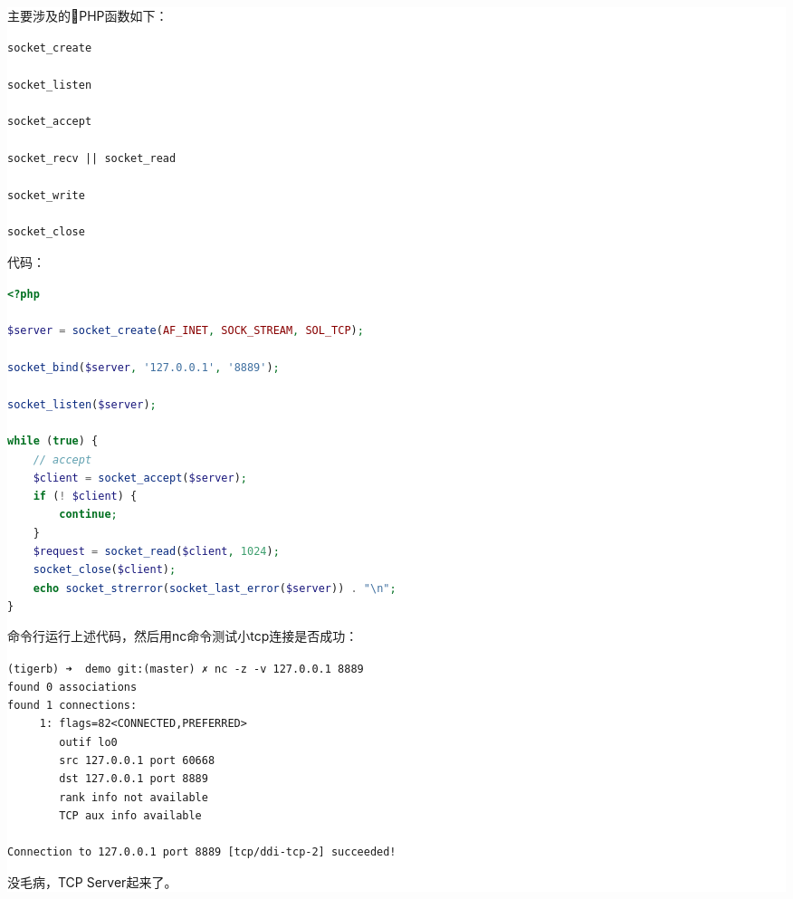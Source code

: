 主要涉及的PHP函数如下：
```
socket_create

socket_listen

socket_accept

socket_recv || socket_read

socket_write

socket_close
```

代码：

```php
<?php

$server = socket_create(AF_INET, SOCK_STREAM, SOL_TCP);

socket_bind($server, '127.0.0.1', '8889');

socket_listen($server);

while (true) {
    // accept
    $client = socket_accept($server);
    if (! $client) {
        continue;
    }
    $request = socket_read($client, 1024);
    socket_close($client);
    echo socket_strerror(socket_last_error($server)) . "\n";
}
```

命令行运行上述代码，然后用nc命令测试小tcp连接是否成功：

```
(tigerb) ➜  demo git:(master) ✗ nc -z -v 127.0.0.1 8889
found 0 associations
found 1 connections:
     1: flags=82<CONNECTED,PREFERRED>
        outif lo0
        src 127.0.0.1 port 60668
        dst 127.0.0.1 port 8889
        rank info not available
        TCP aux info available

Connection to 127.0.0.1 port 8889 [tcp/ddi-tcp-2] succeeded!
```

没毛病，TCP Server起来了。
